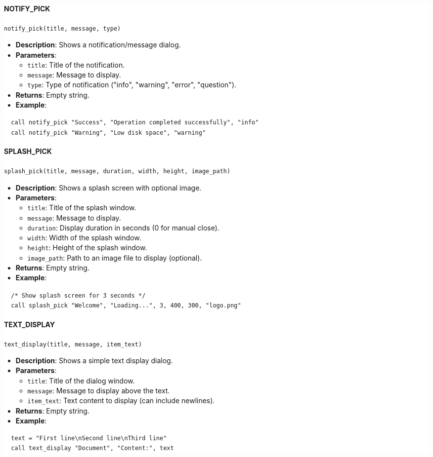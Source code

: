 #### NOTIFY_PICK

```rexx <!--guiex25.rexx-->
notify_pick(title, message, type)
```

- **Description**: Shows a notification/message dialog.
- **Parameters**:
  - `title`: Title of the notification.
  - `message`: Message to display.
  - `type`: Type of notification ("info", "warning", "error", "question").
- **Returns**: Empty string.
- **Example**:
```rexx <!--guiex26.rexx-->
  call notify_pick "Success", "Operation completed successfully", "info"
  call notify_pick "Warning", "Low disk space", "warning"
```

#### SPLASH_PICK

```rexx <!--guiex27.rexx-->
splash_pick(title, message, duration, width, height, image_path)
```

- **Description**: Shows a splash screen with optional image.
- **Parameters**:
  - `title`: Title of the splash window.
  - `message`: Message to display.
  - `duration`: Display duration in seconds (0 for manual close).
  - `width`: Width of the splash window.
  - `height`: Height of the splash window.
  - `image_path`: Path to an image file to display (optional).
- **Returns**: Empty string.
- **Example**:
```rexx <!--guiex28.rexx-->
  /* Show splash screen for 3 seconds */
  call splash_pick "Welcome", "Loading...", 3, 400, 300, "logo.png"
```

#### TEXT_DISPLAY

```rexx <!--guiex29.rexx-->
text_display(title, message, item_text)
```

- **Description**: Shows a simple text display dialog.
- **Parameters**:
  - `title`: Title of the dialog window.
  - `message`: Message to display above the text.
  - `item_text`: Text content to display (can include newlines).
- **Returns**: Empty string.
- **Example**:
```rexx <!--guiex30.rexx-->
  text = "First line\nSecond line\nThird line"
  call text_display "Document", "Content:", text
```

